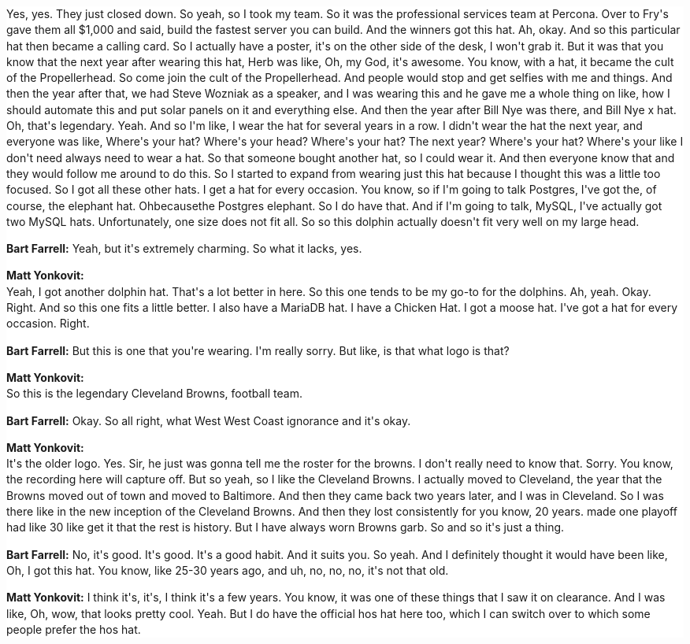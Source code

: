 Yes, yes. They just closed down. So yeah, so I took my team. So it was the professional services team at Percona. Over to Fry's gave them all $1,000 and said, build the fastest server you can build. And the winners got this hat. Ah, okay. And so this particular hat then became a calling card. So I actually have a poster, it's on the other side of the desk, I won't grab it. But it was that you know that the next year after wearing this hat, Herb was like, Oh, my God, it's awesome. You know, with a hat, it became the cult of the Propellerhead. So come join the cult of the Propellerhead. And people would stop and get selfies with me and things. And then the year after that, we had Steve Wozniak as a speaker, and I was wearing this and he gave me a whole thing on like, how I should automate this and put solar panels on it and everything else. And then the year after Bill Nye was there, and Bill Nye x hat. Oh, that's legendary. Yeah. And so I'm like, I wear the hat for several years in a row. I didn't wear the hat the next year, and everyone was like, Where's your hat? Where's your head? Where's your hat? The next year? Where's your hat? Where's your like I don't need always need to wear a hat. So that someone bought another hat, so I could wear it. And then everyone know that and they would follow me around to do this. So I started to expand from wearing just this hat because I thought this was a little too focused. So I got all these other hats. I get a hat for every occasion. You know, so if I'm going to talk Postgres, I've got the, of course, the elephant hat. Ohbecausethe Postgres elephant. So I do have that. And if I'm going to talk, MySQL, I've actually got two MySQL hats. Unfortunately, one size does not fit all. So so this dolphin actually doesn't fit very well on my large head.

**Bart Farrell:**
Yeah, but it's extremely charming. So what it lacks, yes. 

**Matt Yonkovit:**  
Yeah, I got another dolphin hat. That's a lot better in here. So this one tends to be my go-to for the dolphins. Ah, yeah. Okay. Right. And so this one fits a little better. I also have a MariaDB hat. I have a Chicken Hat. I got a moose hat. I've got a hat for every occasion. Right. 

**Bart Farrell:** 
But this is one that you're wearing. I'm really sorry. But like, is that what logo is that?

**Matt Yonkovit:**   
So this is the legendary Cleveland Browns, football team.

**Bart Farrell:**
Okay. So all right, what West West Coast ignorance and it's okay.

**Matt Yonkovit:**  
It's the older logo. Yes. Sir, he just was gonna tell me the roster for the browns. I don't really need to know that. Sorry. You know, the recording here will capture off. But so yeah, so I like the Cleveland Browns. I actually moved to Cleveland, the year that the Browns moved out of town and moved to Baltimore. And then they came back two years later, and I was in Cleveland. So I was there like in the new inception of the Cleveland Browns. And then they lost consistently for you know, 20 years. made one playoff had like 30 like get it that the rest is history. But I have always worn Browns garb. So and so it's just a thing.

**Bart Farrell:**
No, it's good. It's good. It's a good habit. And it suits you. So yeah. And I definitely thought it would have been like, Oh, I got this hat. You know, like 25-30 years ago, and uh, no, no, no, it's not that old. 

**Matt Yonkovit:** 
I think it's, it's, I think it's a few years. You know, it was one of these things that I saw it on clearance. And I was like, Oh, wow, that looks pretty cool. Yeah. But I do have the official hos hat here too, which I can switch over to which some people prefer the hos hat.
